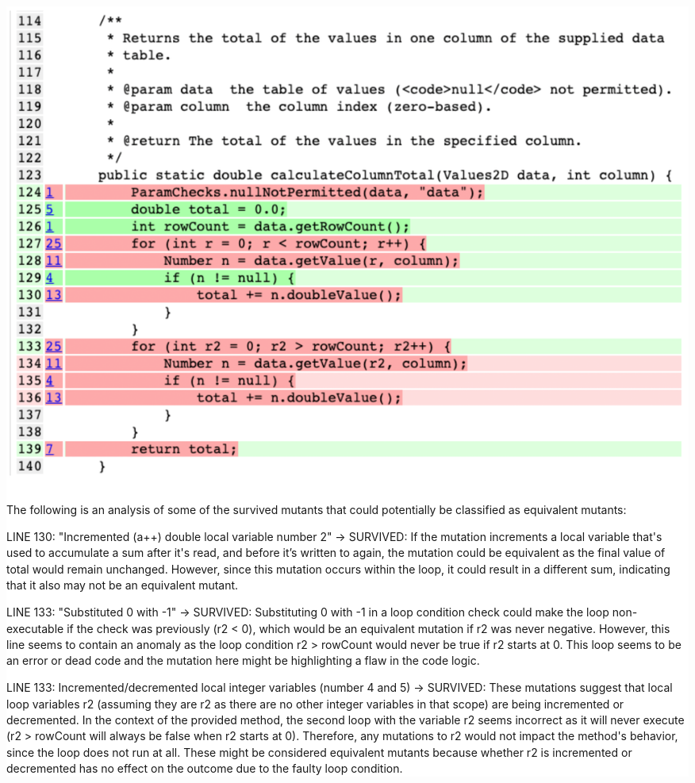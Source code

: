 ![alt text](<SS11.png>)

The following is an analysis of some of the survived mutants that could potentially be classified as equivalent mutants:

LINE 130: "Incremented (a++) double local variable number 2" → SURVIVED:
If the mutation increments a local variable that's used to accumulate a sum after it's read, and before it’s written to again, the mutation could be equivalent as the final value of total would remain unchanged. However, since this mutation occurs within the loop, it could result in a different sum, indicating that it also may not be an equivalent mutant.

LINE 133: "Substituted 0 with -1" → SURVIVED:
Substituting 0 with -1 in a loop condition check could make the loop non-executable if the check was previously (r2 < 0), which would be an equivalent mutation if r2 was never negative. However, this line seems to contain an anomaly as the loop condition r2 > rowCount would never be true if r2 starts at 0. This loop seems to be an error or dead code and the mutation here might be highlighting a flaw in the code logic.

LINE 133: Incremented/decremented local integer variables (number 4 and 5) → SURVIVED:
These mutations suggest that local loop variables r2 (assuming they are r2 as there are no other integer variables in that scope) are being incremented or decremented. In the context of the provided method, the second loop with the variable r2 seems incorrect as it will never execute (r2 > rowCount will always be false when r2 starts at 0). Therefore, any mutations to r2 would not impact the method's behavior, since the loop does not run at all. These might be considered equivalent mutants because whether r2 is incremented or decremented has no effect on the outcome due to the faulty loop condition.
